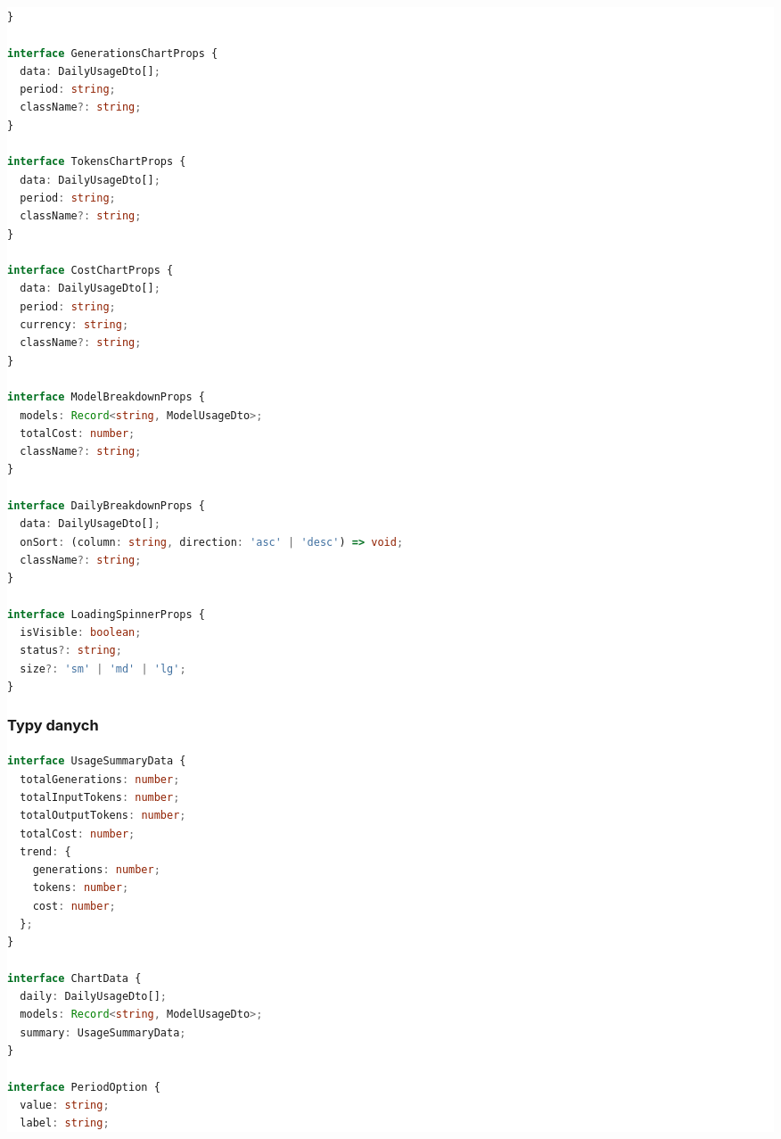 ```typescript
}

interface GenerationsChartProps {
  data: DailyUsageDto[];
  period: string;
  className?: string;
}

interface TokensChartProps {
  data: DailyUsageDto[];
  period: string;
  className?: string;
}

interface CostChartProps {
  data: DailyUsageDto[];
  period: string;
  currency: string;
  className?: string;
}

interface ModelBreakdownProps {
  models: Record<string, ModelUsageDto>;
  totalCost: number;
  className?: string;
}

interface DailyBreakdownProps {
  data: DailyUsageDto[];
  onSort: (column: string, direction: 'asc' | 'desc') => void;
  className?: string;
}

interface LoadingSpinnerProps {
  isVisible: boolean;
  status?: string;
  size?: 'sm' | 'md' | 'lg';
}
```

### Typy danych
```typescript
interface UsageSummaryData {
  totalGenerations: number;
  totalInputTokens: number;
  totalOutputTokens: number;
  totalCost: number;
  trend: {
    generations: number;
    tokens: number;
    cost: number;
  };
}

interface ChartData {
  daily: DailyUsageDto[];
  models: Record<string, ModelUsageDto>;
  summary: UsageSummaryData;
}

interface PeriodOption {
  value: string;
  label: string;
```